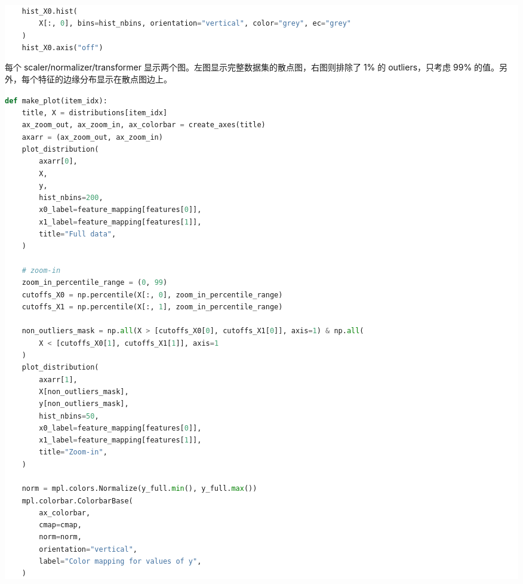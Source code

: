 ```py
    hist_X0.hist(
        X[:, 0], bins=hist_nbins, orientation="vertical", color="grey", ec="grey"
    )
    hist_X0.axis("off")
```

每个 scaler/normalizer/transformer 显示两个图。左图显示完整数据集的散点图，右图则排除了 1% 的 outliers，只考虑 99% 的值。另外，每个特征的边缘分布显示在散点图边上。

```py
def make_plot(item_idx):
    title, X = distributions[item_idx]
    ax_zoom_out, ax_zoom_in, ax_colorbar = create_axes(title)
    axarr = (ax_zoom_out, ax_zoom_in)
    plot_distribution(
        axarr[0],
        X,
        y,
        hist_nbins=200,
        x0_label=feature_mapping[features[0]],
        x1_label=feature_mapping[features[1]],
        title="Full data",
    )

    # zoom-in
    zoom_in_percentile_range = (0, 99)
    cutoffs_X0 = np.percentile(X[:, 0], zoom_in_percentile_range)
    cutoffs_X1 = np.percentile(X[:, 1], zoom_in_percentile_range)

    non_outliers_mask = np.all(X > [cutoffs_X0[0], cutoffs_X1[0]], axis=1) & np.all(
        X < [cutoffs_X0[1], cutoffs_X1[1]], axis=1
    )
    plot_distribution(
        axarr[1],
        X[non_outliers_mask],
        y[non_outliers_mask],
        hist_nbins=50,
        x0_label=feature_mapping[features[0]],
        x1_label=feature_mapping[features[1]],
        title="Zoom-in",
    )

    norm = mpl.colors.Normalize(y_full.min(), y_full.max())
    mpl.colorbar.ColorbarBase(
        ax_colorbar,
        cmap=cmap,
        norm=norm,
        orientation="vertical",
        label="Color mapping for values of y",
    )
```
